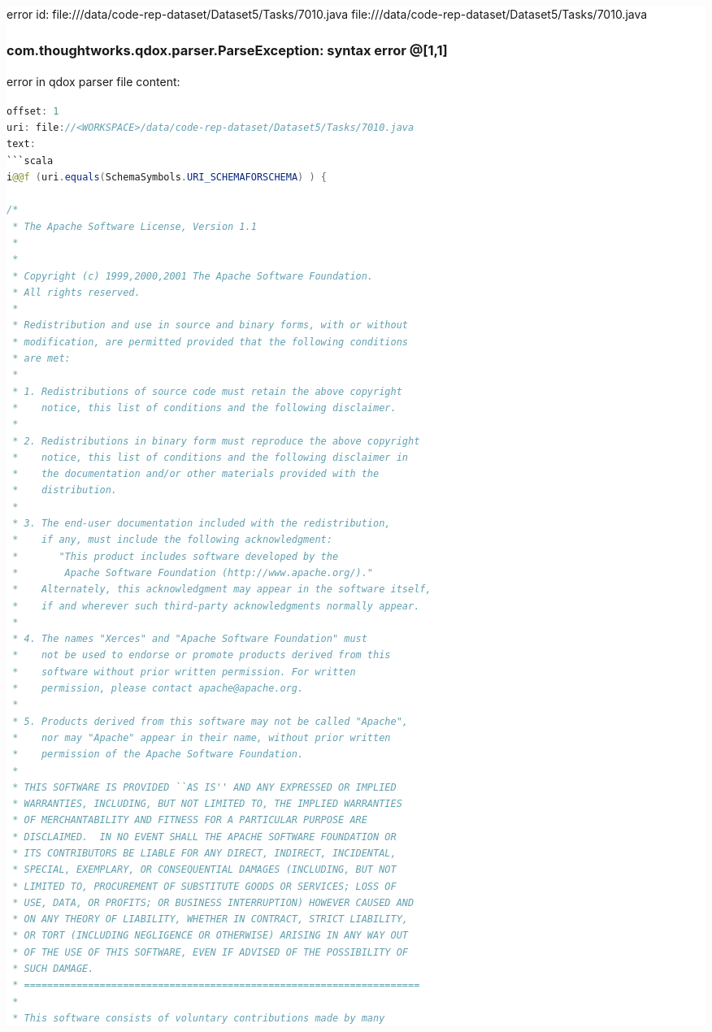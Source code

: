 error id: file://<WORKSPACE>/data/code-rep-dataset/Dataset5/Tasks/7010.java
file://<WORKSPACE>/data/code-rep-dataset/Dataset5/Tasks/7010.java
### com.thoughtworks.qdox.parser.ParseException: syntax error @[1,1]

error in qdox parser
file content:
```java
offset: 1
uri: file://<WORKSPACE>/data/code-rep-dataset/Dataset5/Tasks/7010.java
text:
```scala
i@@f (uri.equals(SchemaSymbols.URI_SCHEMAFORSCHEMA) ) {

/*
 * The Apache Software License, Version 1.1
 *
 *
 * Copyright (c) 1999,2000,2001 The Apache Software Foundation.
 * All rights reserved.
 *
 * Redistribution and use in source and binary forms, with or without
 * modification, are permitted provided that the following conditions
 * are met:
 *
 * 1. Redistributions of source code must retain the above copyright
 *    notice, this list of conditions and the following disclaimer.
 *
 * 2. Redistributions in binary form must reproduce the above copyright
 *    notice, this list of conditions and the following disclaimer in
 *    the documentation and/or other materials provided with the
 *    distribution.
 *
 * 3. The end-user documentation included with the redistribution,
 *    if any, must include the following acknowledgment:
 *       "This product includes software developed by the
 *        Apache Software Foundation (http://www.apache.org/)."
 *    Alternately, this acknowledgment may appear in the software itself,
 *    if and wherever such third-party acknowledgments normally appear.
 *
 * 4. The names "Xerces" and "Apache Software Foundation" must
 *    not be used to endorse or promote products derived from this
 *    software without prior written permission. For written
 *    permission, please contact apache@apache.org.
 *
 * 5. Products derived from this software may not be called "Apache",
 *    nor may "Apache" appear in their name, without prior written
 *    permission of the Apache Software Foundation.
 *
 * THIS SOFTWARE IS PROVIDED ``AS IS'' AND ANY EXPRESSED OR IMPLIED
 * WARRANTIES, INCLUDING, BUT NOT LIMITED TO, THE IMPLIED WARRANTIES
 * OF MERCHANTABILITY AND FITNESS FOR A PARTICULAR PURPOSE ARE
 * DISCLAIMED.  IN NO EVENT SHALL THE APACHE SOFTWARE FOUNDATION OR
 * ITS CONTRIBUTORS BE LIABLE FOR ANY DIRECT, INDIRECT, INCIDENTAL,
 * SPECIAL, EXEMPLARY, OR CONSEQUENTIAL DAMAGES (INCLUDING, BUT NOT
 * LIMITED TO, PROCUREMENT OF SUBSTITUTE GOODS OR SERVICES; LOSS OF
 * USE, DATA, OR PROFITS; OR BUSINESS INTERRUPTION) HOWEVER CAUSED AND
 * ON ANY THEORY OF LIABILITY, WHETHER IN CONTRACT, STRICT LIABILITY,
 * OR TORT (INCLUDING NEGLIGENCE OR OTHERWISE) ARISING IN ANY WAY OUT
 * OF THE USE OF THIS SOFTWARE, EVEN IF ADVISED OF THE POSSIBILITY OF
 * SUCH DAMAGE.
 * ====================================================================
 *
 * This software consists of voluntary contributions made by many
```